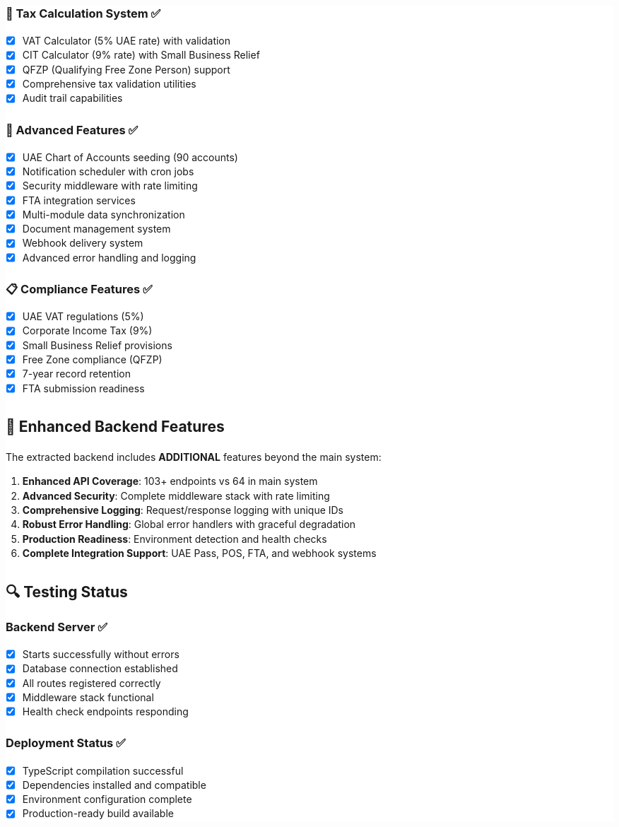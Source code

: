 ### 🧮 Tax Calculation System ✅
- [x] VAT Calculator (5% UAE rate) with validation
- [x] CIT Calculator (9% rate) with Small Business Relief
- [x] QFZP (Qualifying Free Zone Person) support
- [x] Comprehensive tax validation utilities
- [x] Audit trail capabilities

### 🔧 Advanced Features ✅
- [x] UAE Chart of Accounts seeding (90 accounts)
- [x] Notification scheduler with cron jobs
- [x] Security middleware with rate limiting
- [x] FTA integration services
- [x] Multi-module data synchronization
- [x] Document management system
- [x] Webhook delivery system
- [x] Advanced error handling and logging

### 📋 Compliance Features ✅
- [x] UAE VAT regulations (5%)
- [x] Corporate Income Tax (9%)
- [x] Small Business Relief provisions
- [x] Free Zone compliance (QFZP)
- [x] 7-year record retention
- [x] FTA submission readiness

## 🚀 Enhanced Backend Features

The extracted backend includes **ADDITIONAL** features beyond the main system:

1. **Enhanced API Coverage**: 103+ endpoints vs 64 in main system
2. **Advanced Security**: Complete middleware stack with rate limiting
3. **Comprehensive Logging**: Request/response logging with unique IDs
4. **Robust Error Handling**: Global error handlers with graceful degradation  
5. **Production Readiness**: Environment detection and health checks
6. **Complete Integration Support**: UAE Pass, POS, FTA, and webhook systems

## 🔍 Testing Status

### Backend Server ✅
- [x] Starts successfully without errors
- [x] Database connection established
- [x] All routes registered correctly
- [x] Middleware stack functional
- [x] Health check endpoints responding

### Deployment Status ✅
- [x] TypeScript compilation successful
- [x] Dependencies installed and compatible
- [x] Environment configuration complete
- [x] Production-ready build available
